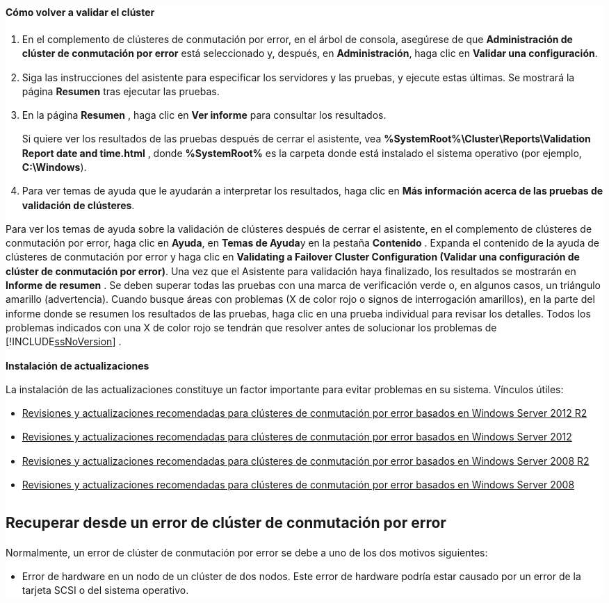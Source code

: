 #### <a name="how-to-revalidate-your-cluster"></a>Cómo volver a validar el clúster  
  
1.  En el complemento de clústeres de conmutación por error, en el árbol de consola, asegúrese de que **Administración de clúster de conmutación por error** está seleccionado y, después, en **Administración**, haga clic en **Validar una configuración**.  
  
2.  Siga las instrucciones del asistente para especificar los servidores y las pruebas, y ejecute estas últimas. Se mostrará la página **Resumen** tras ejecutar las pruebas.  
  
3.  En la página **Resumen** , haga clic en **Ver informe** para consultar los resultados.  
  
     Si quiere ver los resultados de las pruebas después de cerrar el asistente, vea **%SystemRoot%\Cluster\Reports\Validation Report date and time.html** , donde **%SystemRoot%** es la carpeta donde está instalado el sistema operativo (por ejemplo, **C:\Windows**).  
  
4.  Para ver temas de ayuda que le ayudarán a interpretar los resultados, haga clic en **Más información acerca de las pruebas de validación de clústeres**.  
  
 Para ver los temas de ayuda sobre la validación de clústeres después de cerrar el asistente, en el complemento de clústeres de conmutación por error, haga clic en **Ayuda**, en **Temas de Ayuda**y en la pestaña **Contenido** . Expanda el contenido de la ayuda de clústeres de conmutación por error y haga clic en **Validating a Failover Cluster Configuration (Validar una configuración de clúster de conmutación por error)**.  Una vez que el Asistente para validación haya finalizado, los resultados se mostrarán en **Informe de resumen** . Se deben superar todas las pruebas con una marca de verificación verde o, en algunos casos, un triángulo amarillo (advertencia). Cuando busque áreas con problemas (X de color rojo o signos de interrogación amarillos), en la parte del informe donde se resumen los resultados de las pruebas, haga clic en una prueba individual para revisar los detalles. Todos los problemas indicados con una X de color rojo se tendrán que resolver antes de solucionar los problemas de [!INCLUDE[ssNoVersion](../../../includes/ssnoversion-md.md)] .  
  
 **Instalación de actualizaciones**  
  
 La instalación de las actualizaciones constituye un factor importante para evitar problemas en su sistema. Vínculos útiles:  
  
-   [Revisiones y actualizaciones recomendadas para clústeres de conmutación por error basados en Windows Server 2012 R2](https://support.microsoft.com/kb/2920151)  
  
-   [Revisiones y actualizaciones recomendadas para clústeres de conmutación por error basados en Windows Server 2012](https://support.microsoft.com/kb/2784261)  
  
-   [Revisiones y actualizaciones recomendadas para clústeres de conmutación por error basados en Windows Server 2008 R2](https://support.microsoft.com/kb/980054)  
  
-   [Revisiones y actualizaciones recomendadas para clústeres de conmutación por error basados en Windows Server 2008](https://support.microsoft.com/kb/957311)  
  
## <a name="recovering-from-failover-cluster-failure"></a>Recuperar desde un error de clúster de conmutación por error  
 Normalmente, un error de clúster de conmutación por error se debe a uno de los dos motivos siguientes:  
  
-   Error de hardware en un nodo de un clúster de dos nodos. Este error de hardware podría estar causado por un error de la tarjeta SCSI o del sistema operativo.  
  